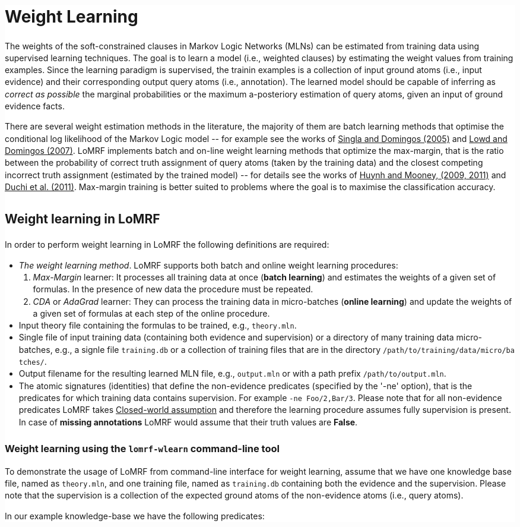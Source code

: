 # Weight Learning

The weights of the soft-constrained clauses in Markov Logic Networks (MLNs) can be estimated from training data using supervised learning techniques. The goal is to learn a model (i.e., weighted clauses) by estimating the weight values from training examples. Since the learning paradigm is supervised, the trainin examples is a collection of input ground atoms (i.e., input evidence) and their corresponding output query atoms (i.e., annotation). The learned model should be capable of inferring as *correct as possible* the marginal probabilities or the maximum a-posteriory estimation of query atoms, given an input of ground evidence facts.

There are several weight estimation methods in the literature, the majority of them are batch learning methods that optimise the conditional log likelihood of the Markov Logic model -- for example see the works of [Singla and Domingos (2005)](#references) and [Lowd and Domingos (2007)](#references). LoMRF implements batch and on-line weight learning methods that optimize the max-margin, that is the ratio between the probability of correct truth assignment of query atoms (taken by the training data) and the closest competing incorrect truth assignment (estimated by the trained model) -- for details see the works of [Huynh and Mooney, (2009, 2011)](#references) and [Duchi et al. (2011)](#references). Max-margin training is better suited to problems where the goal is to maximise the classification accuracy.

## Weight learning in LoMRF

In order to perform weight learning in LoMRF the following definitions are required:

  * *The weight learning method*. LoMRF supports both batch and online weight learning procedures:
    1. *Max-Margin* learner: It processes all training data at once (**batch learning**) and estimates the weights of a given set of formulas. In the presence of new data the procedure must be repeated.
    2. *CDA* or *AdaGrad* learner: They can process the training data in micro-batches (**online learning**) and update the weights of a given set of formulas at each step of the online procedure.
  * Input theory file containing the formulas to be trained, e.g., `theory.mln`.
  * Single file of input training data (containing both evidence and supervision) or a directory of many training data micro-batches, e.g., a signle file `training.db` or a collection of training files that are in the directory `/path/to/training/data/micro/batches/`.
  * Output filename for the resulting learned MLN file, e.g., `output.mln` or with a path prefix `/path/to/output.mln`.
  * The atomic signatures (identities) that define the non-evidence predicates (specified by the '-ne' option), that is the predicates for which training data contains supervision. For example `-ne Foo/2,Bar/3`. Please note that for all non-evidence predicates LoMRF takes [Closed-world assumption](https://en.wikipedia.org/wiki/Open-world_assumption) and therefore the learning procedure assumes fully supervision is present. In case of **missing annotations** LoMRF would assume that their truth values are **False**.

### Weight learning using the `lomrf-wlearn` command-line tool

To demonstrate the usage of LoMRF from command-line interface for weight learning, assume that we have one knowledge base file, named as `theory.mln`, and one training file, named as `training.db` containing both the evidence and the supervision. Please note that the supervision is a collection of the expected ground atoms of the non-evidence atoms (i.e., query atoms).

In our example knowledge-base we have the following predicates:
